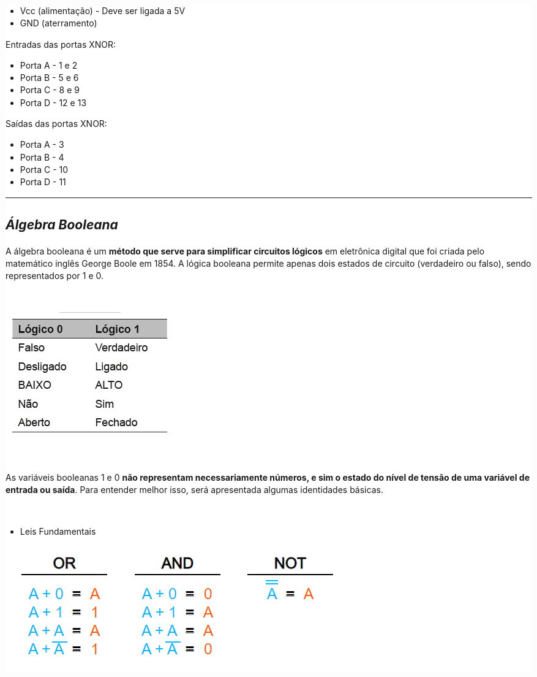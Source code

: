 - Vcc (alimentação) - Deve ser ligada a 5V
- GND (aterramento)

Entradas das portas XNOR:

- Porta A - 1 e 2
- Porta B - 5 e 6
- Porta C - 8 e 9
- Porta D - 12 e 13

Saídas das portas XNOR:

- Porta A - 3
- Porta B - 4
- Porta C - 10
- Porta D - 11

---

## **_Álgebra Booleana_**

A álgebra booleana é um **método que serve para simplificar circuitos lógicos** em eletrônica digital que foi criada pelo matemático inglês George Boole em 1854. A lógica booleana permite apenas dois estados de circuito (verdadeiro ou falso), sendo representados por 1 e 0.

<br/>

![](.//img/tabelaBool.png)

<br/>

As variáveis booleanas 1 e 0 **não representam necessariamente números, e sim o estado do nível de tensão de uma variável de entrada ou saída**. Para entender melhor isso, será apresentada algumas identidades básicas.

<br/>

- Leis Fundamentais

![Leis fundamentais da algebra booleana](.//img/leiFundamental.png)
